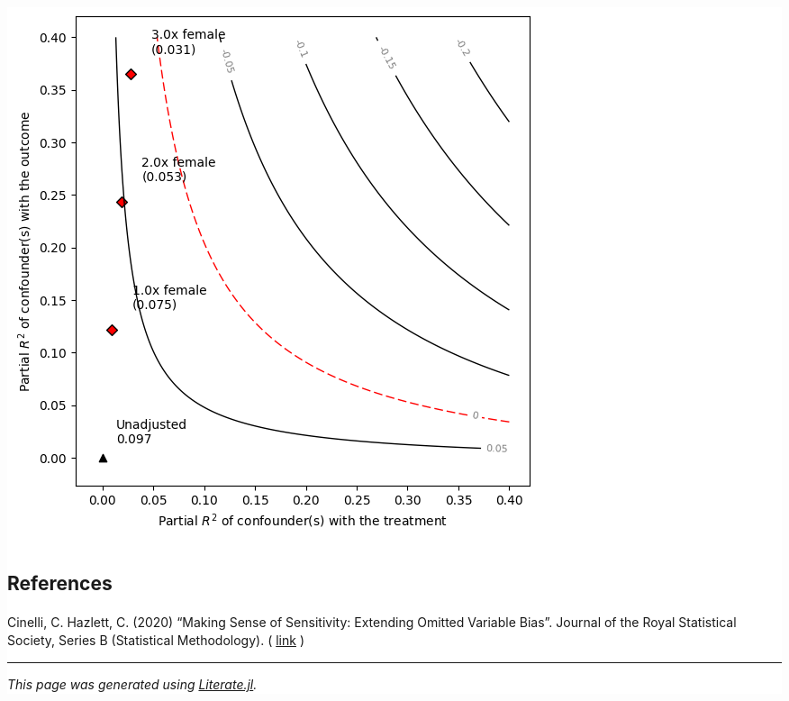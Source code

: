 ![Figure_9](images/Figure_9.png)

## References

Cinelli, C. Hazlett, C. (2020) “Making Sense of Sensitivity: Extending Omitted Variable Bias”. Journal of the Royal Statistical Society, Series B (Statistical Methodology). ( [link](https://doi.org/10.1111/rssb.12348) )

---

*This page was generated using [Literate.jl](https://github.com/fredrikekre/Literate.jl).*

